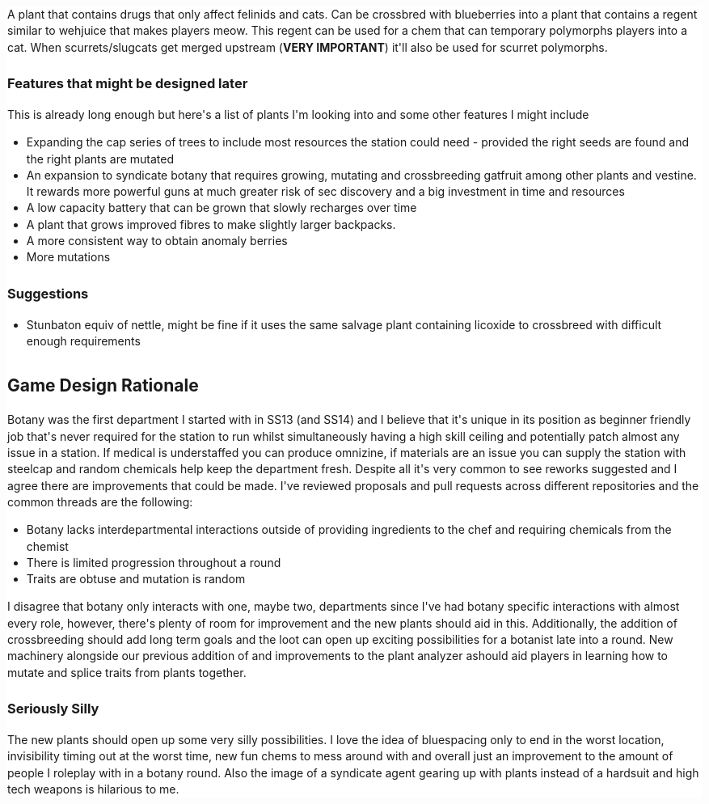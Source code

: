 A plant that contains drugs that only affect felinids and cats. Can be crossbred with blueberries into a plant that contains a regent similar to wehjuice that makes players meow. This regent can be used for a chem that can temporary polymorphs players into a cat. When scurrets/slugcats get merged upstream (**VERY IMPORTANT**) it'll also be used for scurret polymorphs. 

### Features that might be designed later

This is already long enough but here's a list of plants I'm looking into and some other features I might include

- Expanding the cap series of trees to include most resources the station could need - provided the right seeds are found and the right plants are mutated
- An expansion to syndicate botany that requires growing, mutating and crossbreeding gatfruit among other plants and vestine. It rewards more powerful guns at much greater risk of sec discovery and a big investment in time and resources
- A low capacity battery that can be grown that slowly recharges over time
- A plant that grows improved fibres to make slightly larger backpacks.
- A more consistent way to obtain anomaly berries
- More mutations 

### Suggestions
- Stunbaton equiv of nettle, might be fine if it uses the same salvage plant containing licoxide to crossbreed with difficult enough requirements


## Game Design Rationale


Botany was the first department I started with in SS13 (and SS14) and I believe that it's unique in its position as beginner friendly job that's never required for the station to run whilst simultaneously having a high skill ceiling and potentially patch almost any issue in a station. If medical is understaffed you can produce omnizine, if materials are an issue you can supply the station with steelcap and random chemicals help keep the department fresh. Despite all it's very common to see reworks suggested and I agree there are improvements that could be made. I've reviewed proposals and pull requests across different repositories and the common threads are the following:

- Botany lacks interdepartmental interactions outside of providing ingredients to the chef and requiring chemicals from the chemist
- There is limited progression throughout a round
- Traits are obtuse and mutation is random 

I disagree that botany only interacts with one, maybe two, departments since I've had botany specific interactions with almost every role, however, there's plenty of room for improvement and the new plants should aid in this. Additionally, the addition of crossbreeding should add long term goals and the loot can open up exciting possibilities for a botanist late into a round. New machinery alongside our previous addition of and improvements to the plant analyzer ashould aid players in learning how to mutate and splice traits from plants together.

### Seriously Silly
The new plants should open up some very silly possibilities. I love the idea of bluespacing only to end in the worst location, invisibility timing out at the worst time, new fun chems to mess around with and overall just an improvement to the amount of people I roleplay with in a botany round. Also the image of a syndicate agent gearing up with plants instead of a hardsuit and high tech weapons is hilarious to me.

